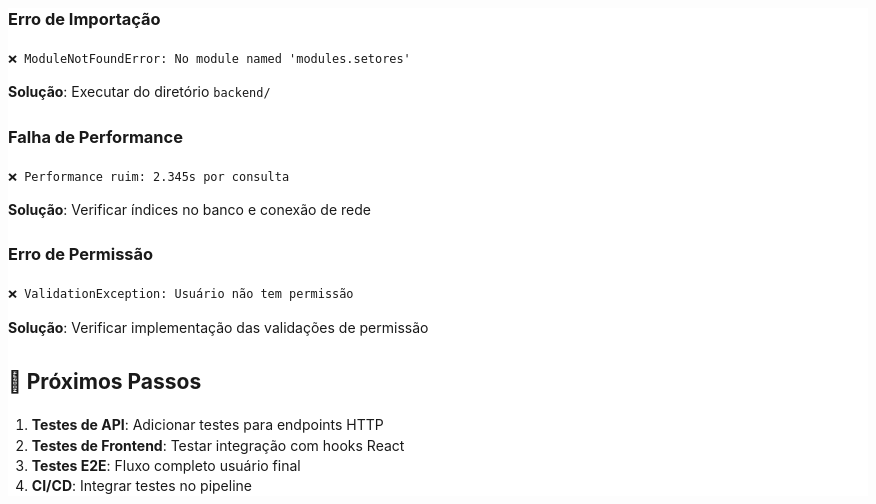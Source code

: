 ### Erro de Importação
```
❌ ModuleNotFoundError: No module named 'modules.setores'
```
**Solução**: Executar do diretório `backend/`

### Falha de Performance
```
❌ Performance ruim: 2.345s por consulta
```
**Solução**: Verificar índices no banco e conexão de rede

### Erro de Permissão
```
❌ ValidationException: Usuário não tem permissão
```
**Solução**: Verificar implementação das validações de permissão

## 📝 Próximos Passos

1. **Testes de API**: Adicionar testes para endpoints HTTP
2. **Testes de Frontend**: Testar integração com hooks React
3. **Testes E2E**: Fluxo completo usuário final
4. **CI/CD**: Integrar testes no pipeline 